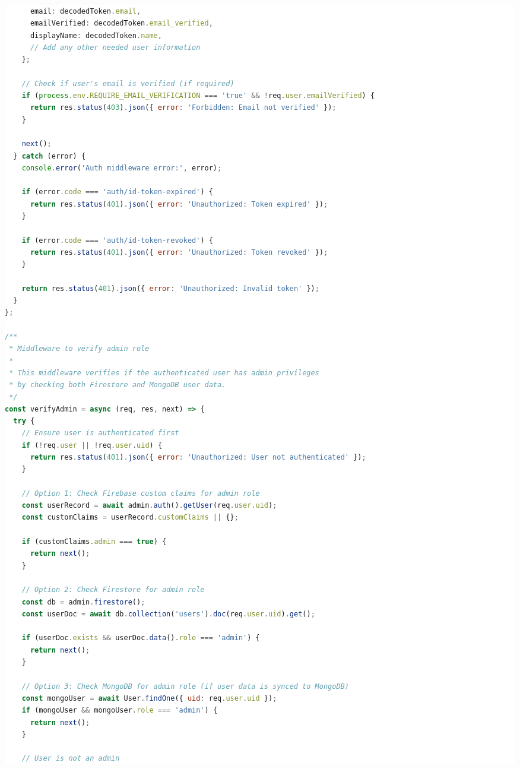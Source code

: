 ```javascript
      email: decodedToken.email,
      emailVerified: decodedToken.email_verified,
      displayName: decodedToken.name,
      // Add any other needed user information
    };
    
    // Check if user's email is verified (if required)
    if (process.env.REQUIRE_EMAIL_VERIFICATION === 'true' && !req.user.emailVerified) {
      return res.status(403).json({ error: 'Forbidden: Email not verified' });
    }
    
    next();
  } catch (error) {
    console.error('Auth middleware error:', error);
    
    if (error.code === 'auth/id-token-expired') {
      return res.status(401).json({ error: 'Unauthorized: Token expired' });
    }
    
    if (error.code === 'auth/id-token-revoked') {
      return res.status(401).json({ error: 'Unauthorized: Token revoked' });
    }
    
    return res.status(401).json({ error: 'Unauthorized: Invalid token' });
  }
};

/**
 * Middleware to verify admin role
 * 
 * This middleware verifies if the authenticated user has admin privileges
 * by checking both Firestore and MongoDB user data.
 */
const verifyAdmin = async (req, res, next) => {
  try {
    // Ensure user is authenticated first
    if (!req.user || !req.user.uid) {
      return res.status(401).json({ error: 'Unauthorized: User not authenticated' });
    }
    
    // Option 1: Check Firebase custom claims for admin role
    const userRecord = await admin.auth().getUser(req.user.uid);
    const customClaims = userRecord.customClaims || {};
    
    if (customClaims.admin === true) {
      return next();
    }
    
    // Option 2: Check Firestore for admin role
    const db = admin.firestore();
    const userDoc = await db.collection('users').doc(req.user.uid).get();
    
    if (userDoc.exists && userDoc.data().role === 'admin') {
      return next();
    }
    
    // Option 3: Check MongoDB for admin role (if user data is synced to MongoDB)
    const mongoUser = await User.findOne({ uid: req.user.uid });
    if (mongoUser && mongoUser.role === 'admin') {
      return next();
    }
    
    // User is not an admin
```